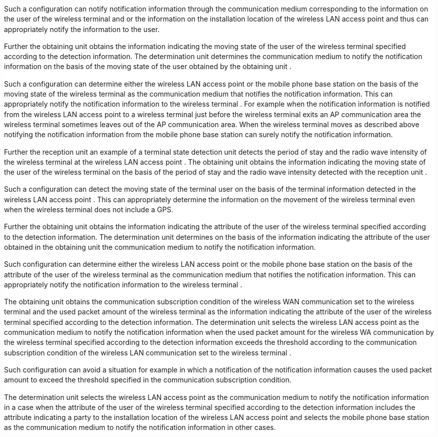 Such a configuration can notify notification information through the communication medium corresponding to the information on the user of the wireless terminal and or the information on the installation location of the wireless LAN access point and thus can appropriately notify the information to the user.

Further the obtaining unit obtains the information indicating the moving state of the user of the wireless terminal specified according to the detection information. The determination unit determines the communication medium to notify the notification information on the basis of the moving state of the user obtained by the obtaining unit .

Such a configuration can determine either the wireless LAN access point or the mobile phone base station on the basis of the moving state of the wireless terminal as the communication medium that notifies the notification information. This can appropriately notify the notification information to the wireless terminal . For example when the notification information is notified from the wireless LAN access point to a wireless terminal just before the wireless terminal exits an AP communication area the wireless terminal sometimes leaves out of the AP communication area. When the wireless terminal moves as described above notifying the notification information from the mobile phone base station can surely notify the notification information.

Further the reception unit an example of a terminal state detection unit detects the period of stay and the radio wave intensity of the wireless terminal at the wireless LAN access point . The obtaining unit obtains the information indicating the moving state of the user of the wireless terminal on the basis of the period of stay and the radio wave intensity detected with the reception unit .

Such a configuration can detect the moving state of the terminal user on the basis of the terminal information detected in the wireless LAN access point . This can appropriately determine the information on the movement of the wireless terminal even when the wireless terminal does not include a GPS.

Further the obtaining unit obtains the information indicating the attribute of the user of the wireless terminal specified according to the detection information. The determination unit determines on the basis of the information indicating the attribute of the user obtained in the obtaining unit the communication medium to notify the notification information.

Such configuration can determine either the wireless LAN access point or the mobile phone base station on the basis of the attribute of the user of the wireless terminal as the communication medium that notifies the notification information. This can appropriately notify the notification information to the wireless terminal .

The obtaining unit obtains the communication subscription condition of the wireless WAN communication set to the wireless terminal and the used packet amount of the wireless terminal as the information indicating the attribute of the user of the wireless terminal specified according to the detection information. The determination unit selects the wireless LAN access point as the communication medium to notify the notification information when the used packet amount for the wireless WA communication by the wireless terminal specified according to the detection information exceeds the threshold according to the communication subscription condition of the wireless LAN communication set to the wireless terminal .

Such configuration can avoid a situation for example in which a notification of the notification information causes the used packet amount to exceed the threshold specified in the communication subscription condition.

The determination unit selects the wireless LAN access point as the communication medium to notify the notification information in a case when the attribute of the user of the wireless terminal specified according to the detection information includes the attribute indicating a party to the installation location of the wireless LAN access point and selects the mobile phone base station as the communication medium to notify the notification information in other cases.
